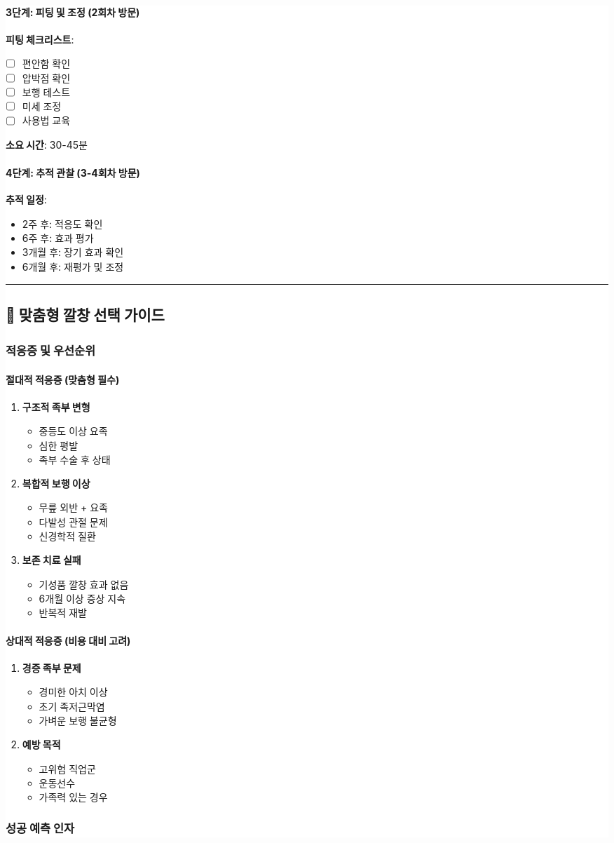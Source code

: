 #### 3단계: 피팅 및 조정 (2회차 방문)
**피팅 체크리스트**:
- [ ] 편안함 확인
- [ ] 압박점 확인
- [ ] 보행 테스트
- [ ] 미세 조정
- [ ] 사용법 교육

**소요 시간**: 30-45분

#### 4단계: 추적 관찰 (3-4회차 방문)
**추적 일정**:
- 2주 후: 적응도 확인
- 6주 후: 효과 평가
- 3개월 후: 장기 효과 확인
- 6개월 후: 재평가 및 조정

---

## 🎯 맞춤형 깔창 선택 가이드

### 적응증 및 우선순위

#### 절대적 적응증 (맞춤형 필수)
1. **구조적 족부 변형**
   - 중등도 이상 요족
   - 심한 평발
   - 족부 수술 후 상태

2. **복합적 보행 이상**
   - 무릎 외반 + 요족
   - 다발성 관절 문제
   - 신경학적 질환

3. **보존 치료 실패**
   - 기성품 깔창 효과 없음
   - 6개월 이상 증상 지속
   - 반복적 재발

#### 상대적 적응증 (비용 대비 고려)
1. **경증 족부 문제**
   - 경미한 아치 이상
   - 초기 족저근막염
   - 가벼운 보행 불균형

2. **예방 목적**
   - 고위험 직업군
   - 운동선수
   - 가족력 있는 경우

### 성공 예측 인자
